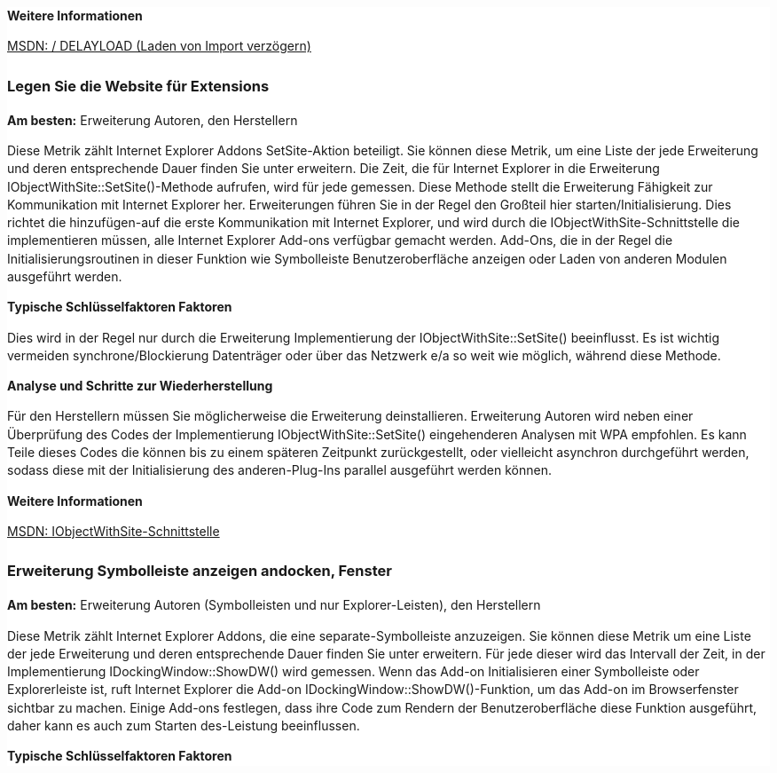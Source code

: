      

**Weitere Informationen**

[MSDN: / DELAYLOAD (Laden von Import verzögern)](http://msdn.microsoft.com/library/yx9zd12s.aspx)

### <a name="a-href-idbkmk-setextensionaset-site-for-extensions"></a><a href="" id="bkmk-setextension"></a>Legen Sie die Website für Extensions

**Am besten:** Erweiterung Autoren, den Herstellern

Diese Metrik zählt Internet Explorer Addons SetSite-Aktion beteiligt. Sie können diese Metrik, um eine Liste der jede Erweiterung und deren entsprechende Dauer finden Sie unter erweitern. Die Zeit, die für Internet Explorer in die Erweiterung IObjectWithSite::SetSite()-Methode aufrufen, wird für jede gemessen. Diese Methode stellt die Erweiterung Fähigkeit zur Kommunikation mit Internet Explorer her. Erweiterungen führen Sie in der Regel den Großteil hier starten/Initialisierung. Dies richtet die hinzufügen-auf die erste Kommunikation mit Internet Explorer, und wird durch die IObjectWithSite-Schnittstelle die implementieren müssen, alle Internet Explorer Add-ons verfügbar gemacht werden. Add-Ons, die in der Regel die Initialisierungsroutinen in dieser Funktion wie Symbolleiste Benutzeroberfläche anzeigen oder Laden von anderen Modulen ausgeführt werden.

**Typische Schlüsselfaktoren Faktoren**

Dies wird in der Regel nur durch die Erweiterung Implementierung der IObjectWithSite::SetSite() beeinflusst. Es ist wichtig vermeiden synchrone/Blockierung Datenträger oder über das Netzwerk e/a so weit wie möglich, während diese Methode.

**Analyse und Schritte zur Wiederherstellung**

Für den Herstellern müssen Sie möglicherweise die Erweiterung deinstallieren. Erweiterung Autoren wird neben einer Überprüfung des Codes der Implementierung IObjectWithSite::SetSite() eingehenderen Analysen mit WPA empfohlen. Es kann Teile dieses Codes die können bis zu einem späteren Zeitpunkt zurückgestellt, oder vielleicht asynchron durchgeführt werden, sodass diese mit der Initialisierung des anderen-Plug-Ins parallel ausgeführt werden können.

**Weitere Informationen**

[MSDN: IObjectWithSite-Schnittstelle](http://msdn.microsoft.com/library/aa768220.aspx)

### <a name="a-href-idbkmk-extensiontoolbaraextension-toolbar-show-docking-window"></a><a href="" id="bkmk-extensiontoolbar"></a>Erweiterung Symbolleiste anzeigen andocken, Fenster

**Am besten:** Erweiterung Autoren (Symbolleisten und nur Explorer-Leisten), den Herstellern

Diese Metrik zählt Internet Explorer Addons, die eine separate-Symbolleiste anzuzeigen. Sie können diese Metrik um eine Liste der jede Erweiterung und deren entsprechende Dauer finden Sie unter erweitern. Für jede dieser wird das Intervall der Zeit, in der Implementierung IDockingWindow::ShowDW() wird gemessen. Wenn das Add-on Initialisieren einer Symbolleiste oder Explorerleiste ist, ruft Internet Explorer die Add-on IDockingWindow::ShowDW()-Funktion, um das Add-on im Browserfenster sichtbar zu machen. Einige Add-ons festlegen, dass ihre Code zum Rendern der Benutzeroberfläche diese Funktion ausgeführt, daher kann es auch zum Starten des-Leistung beeinflussen.

**Typische Schlüsselfaktoren Faktoren**
